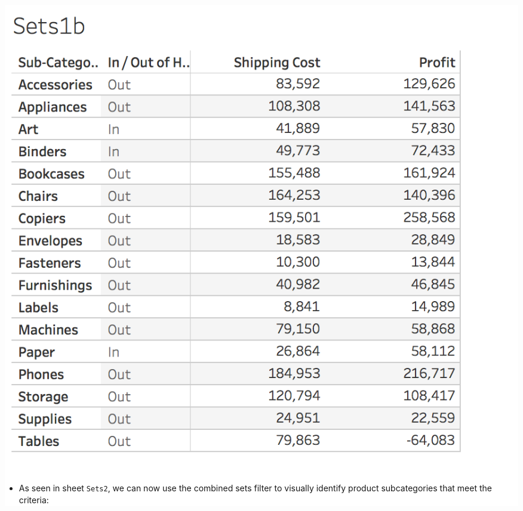   ![Images/sets9.png](Images/sets9.png)

* As seen in sheet `Sets2`, we can now use the combined sets filter to visually identify product subcategories that meet the criteria:
